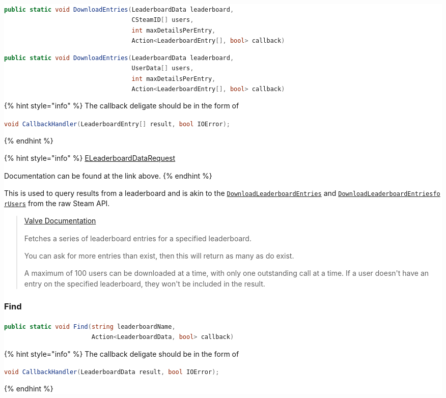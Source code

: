 ```csharp
public static void DownloadEntries(LeaderboardData leaderboard, 
                                   CSteamID[] users, 
                                   int maxDetailsPerEntry, 
                                   Action<LeaderboardEntry[], bool> callback)
```

```csharp
public static void DownloadEntries(LeaderboardData leaderboard, 
                                   UserData[] users, 
                                   int maxDetailsPerEntry, 
                                   Action<LeaderboardEntry[], bool> callback)
```

{% hint style="info" %}
The callback deligate should be in the form of

```csharp
void CallbackHandler(LeaderboardEntry[] result, bool IOError);
```
{% endhint %}

{% hint style="info" %}
[ELeaderboardDataRequest](https://partner.steamgames.com/doc/api/ISteamUserStats#ELeaderboardDataRequest)

Documentation can be found at the link above.
{% endhint %}

This is used to query results from a leaderboard and is akin to the [`DownloadLeaderboardEntries`](https://partner.steamgames.com/doc/api/ISteamUserStats#DownloadLeaderboardEntries) and [`DownloadLeaderboardEntriesforUsers`](https://partner.steamgames.com/doc/api/ISteamUserStats#DownloadLeaderboardEntriesForUsers) from the raw Steam API.

> [Valve Documentation](https://partner.steamgames.com/doc/api/ISteamUserStats#DownloadLeaderboardEntries)
>
> Fetches a series of leaderboard entries for a specified leaderboard.
>
> You can ask for more entries than exist, then this will return as many as do exist.
>
> A maximum of 100 users can be downloaded at a time, with only one outstanding call at a time. If a user doesn't have an entry on the specified leaderboard, they won't be included in the result.

### Find

```csharp
public static void Find(string leaderboardName, 
                        Action<LeaderboardData, bool> callback)
```

{% hint style="info" %}
The callback deligate should be in the form of

```csharp
void CallbackHandler(LeaderboardData result, bool IOError);
```
{% endhint %}
